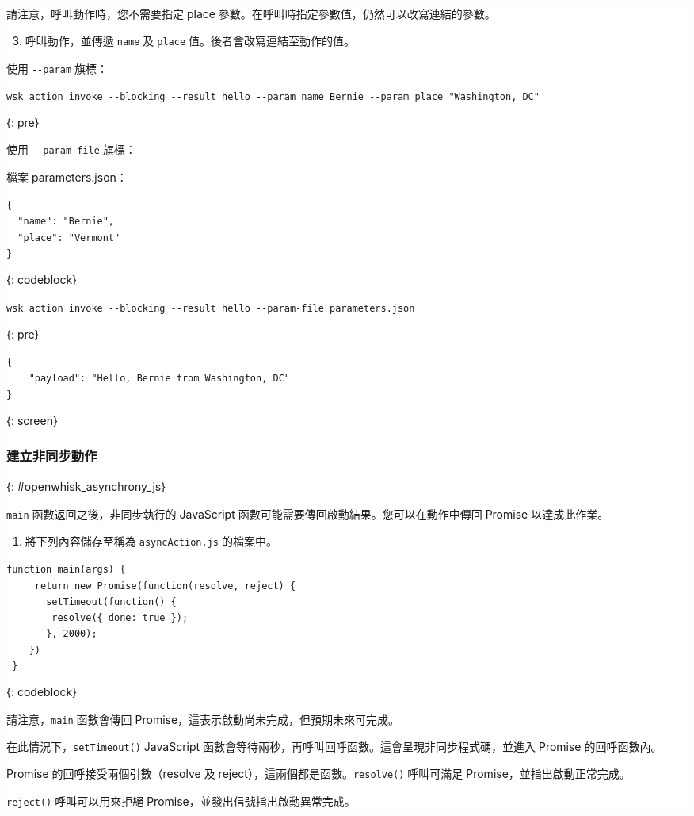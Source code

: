   請注意，呼叫動作時，您不需要指定 place 參數。在呼叫時指定參數值，仍然可以改寫連結的參數。

3. 呼叫動作，並傳遞 `name` 及 `place` 值。後者會改寫連結至動作的值。

  使用 `--param` 旗標：

  ```
  wsk action invoke --blocking --result hello --param name Bernie --param place "Washington, DC"
  ```
  {: pre}

  使用 `--param-file` 旗標：

  檔案 parameters.json：
  ```
  {
    "name": "Bernie",
    "place": "Vermont"
  }
  ```
  {: codeblock}


  ```
  wsk action invoke --blocking --result hello --param-file parameters.json
  ```
  {: pre}

  ```
  {  
      "payload": "Hello, Bernie from Washington, DC"
  }
  ```
  {: screen}

### 建立非同步動作
{: #openwhisk_asynchrony_js}

`main` 函數返回之後，非同步執行的 JavaScript 函數可能需要傳回啟動結果。您可以在動作中傳回 Promise 以達成此作業。

1. 將下列內容儲存至稱為 `asyncAction.js` 的檔案中。

  ```
  function main(args) {
       return new Promise(function(resolve, reject) {
         setTimeout(function() {
          resolve({ done: true });
         }, 2000);
      })
   }
  ```
  {: codeblock}

  請注意，`main` 函數會傳回 Promise，這表示啟動尚未完成，但預期未來可完成。

  在此情況下，`setTimeout()` JavaScript 函數會等待兩秒，再呼叫回呼函數。這會呈現非同步程式碼，並進入 Promise 的回呼函數內。

  Promise 的回呼接受兩個引數（resolve 及 reject），這兩個都是函數。`resolve()` 呼叫可滿足 Promise，並指出啟動正常完成。

  `reject()` 呼叫可以用來拒絕 Promise，並發出信號指出啟動異常完成。
